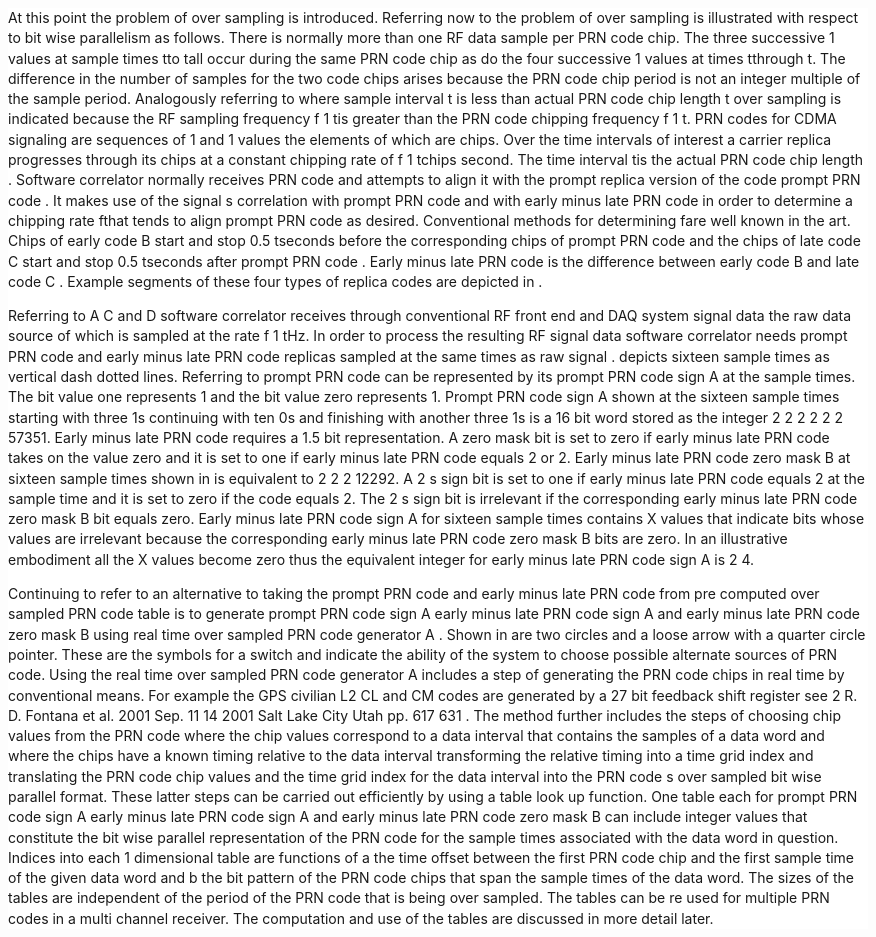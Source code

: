 At this point the problem of over sampling is introduced. Referring now to the problem of over sampling is illustrated with respect to bit wise parallelism as follows. There is normally more than one RF data sample per PRN code chip. The three successive 1 values at sample times tto tall occur during the same PRN code chip as do the four successive 1 values at times tthrough t. The difference in the number of samples for the two code chips arises because the PRN code chip period is not an integer multiple of the sample period. Analogously referring to where sample interval t is less than actual PRN code chip length t over sampling is indicated because the RF sampling frequency f 1 tis greater than the PRN code chipping frequency f 1 t. PRN codes for CDMA signaling are sequences of 1 and 1 values the elements of which are chips. Over the time intervals of interest a carrier replica progresses through its chips at a constant chipping rate of f 1 tchips second. The time interval tis the actual PRN code chip length . Software correlator normally receives PRN code and attempts to align it with the prompt replica version of the code prompt PRN code . It makes use of the signal s correlation with prompt PRN code and with early minus late PRN code in order to determine a chipping rate fthat tends to align prompt PRN code as desired. Conventional methods for determining fare well known in the art. Chips of early code B start and stop 0.5 tseconds before the corresponding chips of prompt PRN code and the chips of late code C start and stop 0.5 tseconds after prompt PRN code . Early minus late PRN code is the difference between early code B and late code C . Example segments of these four types of replica codes are depicted in .

Referring to A C and D software correlator receives through conventional RF front end and DAQ system signal data the raw data source of which is sampled at the rate f 1 tHz. In order to process the resulting RF signal data software correlator needs prompt PRN code and early minus late PRN code replicas sampled at the same times as raw signal . depicts sixteen sample times as vertical dash dotted lines. Referring to prompt PRN code can be represented by its prompt PRN code sign A at the sample times. The bit value one represents 1 and the bit value zero represents 1. Prompt PRN code sign A shown at the sixteen sample times starting with three 1s continuing with ten 0s and finishing with another three 1s is a 16 bit word stored as the integer 2 2 2 2 2 2 57351. Early minus late PRN code requires a 1.5 bit representation. A zero mask bit is set to zero if early minus late PRN code takes on the value zero and it is set to one if early minus late PRN code equals 2 or 2. Early minus late PRN code zero mask B at sixteen sample times shown in is equivalent to 2 2 2 12292. A 2 s sign bit is set to one if early minus late PRN code equals 2 at the sample time and it is set to zero if the code equals 2. The 2 s sign bit is irrelevant if the corresponding early minus late PRN code zero mask B bit equals zero. Early minus late PRN code sign A for sixteen sample times contains X values that indicate bits whose values are irrelevant because the corresponding early minus late PRN code zero mask B bits are zero. In an illustrative embodiment all the X values become zero thus the equivalent integer for early minus late PRN code sign A is 2 4.

Continuing to refer to an alternative to taking the prompt PRN code and early minus late PRN code from pre computed over sampled PRN code table is to generate prompt PRN code sign A early minus late PRN code sign A and early minus late PRN code zero mask B using real time over sampled PRN code generator A . Shown in are two circles and a loose arrow with a quarter circle pointer. These are the symbols for a switch and indicate the ability of the system to choose possible alternate sources of PRN code. Using the real time over sampled PRN code generator A includes a step of generating the PRN code chips in real time by conventional means. For example the GPS civilian L2 CL and CM codes are generated by a 27 bit feedback shift register see 2 R. D. Fontana et al. 2001 Sep. 11 14 2001 Salt Lake City Utah pp. 617 631 . The method further includes the steps of choosing chip values from the PRN code where the chip values correspond to a data interval that contains the samples of a data word and where the chips have a known timing relative to the data interval transforming the relative timing into a time grid index and translating the PRN code chip values and the time grid index for the data interval into the PRN code s over sampled bit wise parallel format. These latter steps can be carried out efficiently by using a table look up function. One table each for prompt PRN code sign A early minus late PRN code sign A and early minus late PRN code zero mask B can include integer values that constitute the bit wise parallel representation of the PRN code for the sample times associated with the data word in question. Indices into each 1 dimensional table are functions of a the time offset between the first PRN code chip and the first sample time of the given data word and b the bit pattern of the PRN code chips that span the sample times of the data word. The sizes of the tables are independent of the period of the PRN code that is being over sampled. The tables can be re used for multiple PRN codes in a multi channel receiver. The computation and use of the tables are discussed in more detail later.
